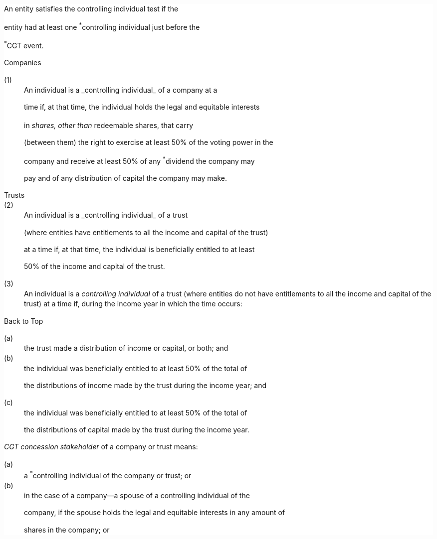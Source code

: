 An entity satisfies the controlling individual test  if the

entity had at least one <sup>*</sup>controlling individual just before the

<sup>*</sup>CGT event.

 
Companies
<dt>(1)</dt><dd>An individual is a _controlling individual_ of a company at a

time if, at that time, the individual holds the legal and equitable interests

in <sup>*</sup>shares, other than <sup>*</sup>redeemable shares, that carry

(between them) the right to exercise at least 50% of the voting power in the

company and receive at least 50% of any <sup>*</sup>dividend the company may

pay and of any distribution of capital the company may make.

</dd> 
Trusts
<dt>(2)</dt><dd>An individual is a _controlling individual_ of a  trust

(where entities have entitlements to all the income and capital of the trust)

at a time if, at that time, the individual is beneficially entitled to at least

50% of the income and capital of the trust.</dd> <dt>(3)</dt><dd>An individual is a _controlling individual_ of a  trust (where entities do not have entitlements to all the income and capital of the trust) at a time if, during the income year in which the time occurs: </dd> 

Back to Top

<dl compact=""><dl compact="">

<dt>(a)</dt><dd>the trust made a distribution of income or capital, or both; and</dd>

<dt>(b)</dt><dd>the individual was beneficially entitled to at least 50% of the total of

the distributions of income made by the trust during the income year; and</dd>

<dt>(c)</dt><dd>the individual was beneficially entitled to at least 50% of the total of

the distributions of capital made by the trust during the income year.

</dd>

</dl></dl>

<dl compact=""><dl compact="">

_CGT concession stakeholder_ of a company or trust means:

 </dl></dl>

<dl compact=""><dl compact=""><dl compact="">

<dt>(a)</dt><dd>a <sup>*</sup>controlling individual of the company or trust; or</dd>

<dt>(b)</dt><dd>in the case of a company&#151;a spouse of a controlling individual of the

company, if the spouse holds the legal and equitable interests in any amount of

shares in the company; or</dd>
